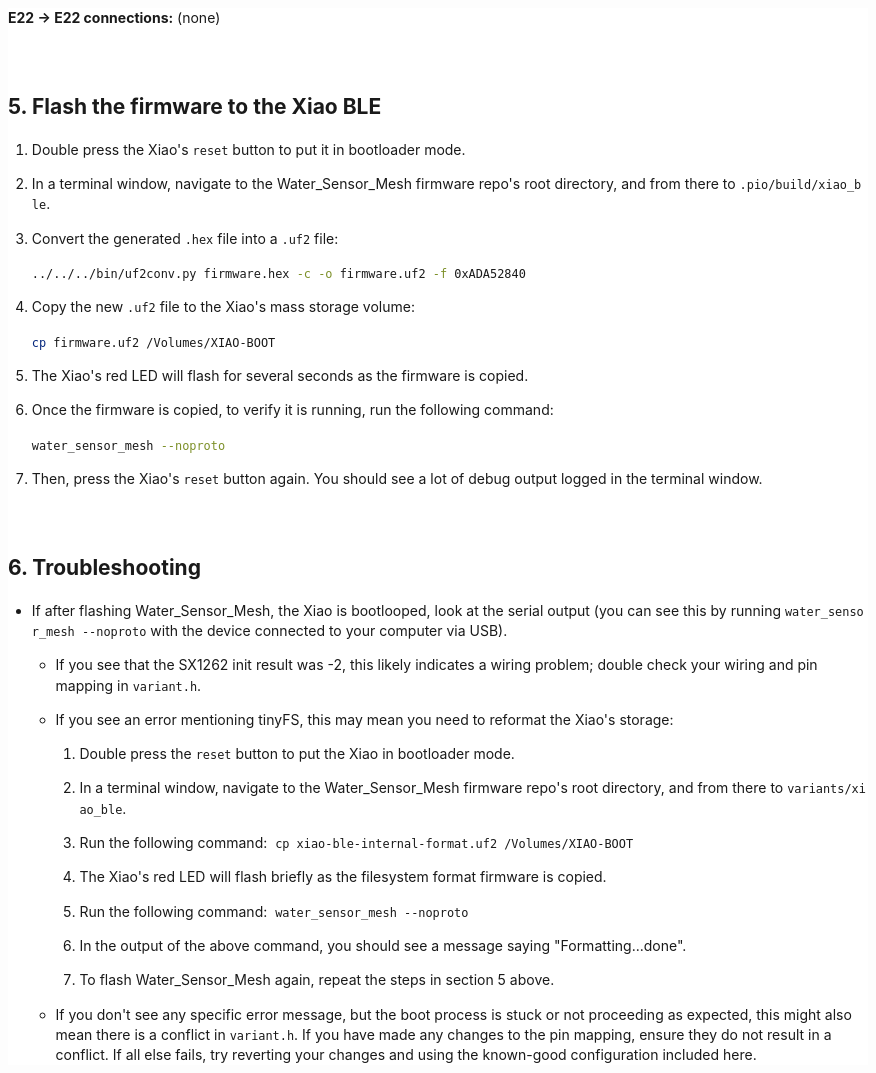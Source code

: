 <strong>E22 -> E22 connections:</strong> (none)

&nbsp;

## 5. Flash the firmware to the Xiao BLE

1. Double press the Xiao's `reset` button to put it in bootloader mode.
2. In a terminal window, navigate to the Water_Sensor_Mesh firmware repo's root directory, and from there to `.pio/build/xiao_ble`.
3. Convert the generated `.hex` file into a `.uf2` file:

   ```bash
   ../../../bin/uf2conv.py firmware.hex -c -o firmware.uf2 -f 0xADA52840
   ```

4. Copy the new `.uf2` file to the Xiao's mass storage volume:

   ```bash
   cp firmware.uf2 /Volumes/XIAO-BOOT
   ```

5. The Xiao's red LED will flash for several seconds as the firmware is copied.
6. Once the firmware is copied, to verify it is running, run the following command:

   ```bash
   water_sensor_mesh --noproto
   ```

7. Then, press the Xiao's `reset` button again. You should see a lot of debug output logged in the terminal window.

&nbsp;

## 6. Troubleshooting

- If after flashing Water_Sensor_Mesh, the Xiao is bootlooped, look at the serial output (you can see this by running `water_sensor_mesh --noproto` with the device connected to your computer via USB).

  - If you see that the SX1262 init result was -2, this likely indicates a wiring problem; double check your wiring and pin mapping in `variant.h`.

  - If you see an error mentioning tinyFS, this may mean you need to reformat the Xiao's storage:

    1. Double press the `reset` button to put the Xiao in bootloader mode.

    2. In a terminal window, navigate to the Water_Sensor_Mesh firmware repo's root directory, and from there to `variants/xiao_ble`.

    3. Run the following command: &nbsp;`cp xiao-ble-internal-format.uf2 /Volumes/XIAO-BOOT`

    4. The Xiao's red LED will flash briefly as the filesystem format firmware is copied.

    5. Run the following command: &nbsp;`water_sensor_mesh --noproto`

    6. In the output of the above command, you should see a message saying "Formatting...done".

    7. To flash Water_Sensor_Mesh again, repeat the steps in section 5 above.

  - If you don't see any specific error message, but the boot process is stuck or not proceeding as expected, this might also mean there is a conflict in `variant.h`. If you have made any changes to the pin mapping, ensure they do not result in a conflict. If all else fails, try reverting your changes and using the known-good configuration included here.
